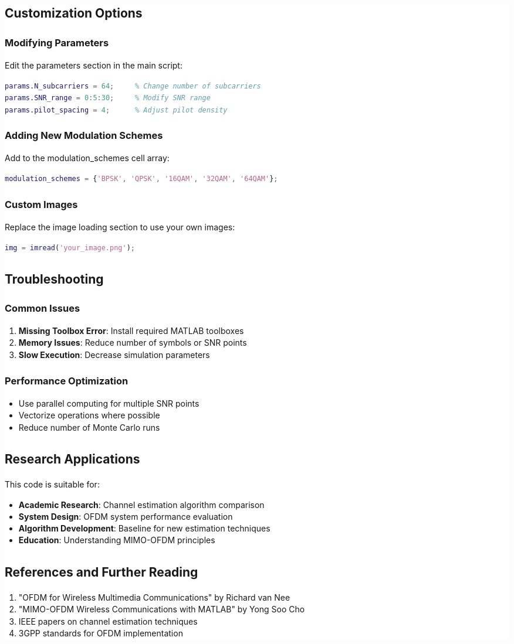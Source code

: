 ## Customization Options

### Modifying Parameters
Edit the parameters section in the main script:
```matlab
params.N_subcarriers = 64;     % Change number of subcarriers
params.SNR_range = 0:5:30;     % Modify SNR range
params.pilot_spacing = 4;      % Adjust pilot density
```

### Adding New Modulation Schemes
Add to the modulation_schemes cell array:
```matlab
modulation_schemes = {'BPSK', 'QPSK', '16QAM', '32QAM', '64QAM'};
```

### Custom Images
Replace the image loading section to use your own images:
```matlab
img = imread('your_image.png');
```

## Troubleshooting

### Common Issues
1. **Missing Toolbox Error**: Install required MATLAB toolboxes
2. **Memory Issues**: Reduce number of symbols or SNR points
3. **Slow Execution**: Decrease simulation parameters

### Performance Optimization
- Use parallel computing for multiple SNR points
- Vectorize operations where possible
- Reduce number of Monte Carlo runs

## Research Applications

This code is suitable for:
- **Academic Research**: Channel estimation algorithm comparison
- **System Design**: OFDM system performance evaluation
- **Algorithm Development**: Baseline for new estimation techniques
- **Education**: Understanding MIMO-OFDM principles

## References and Further Reading

1. "OFDM for Wireless Multimedia Communications" by Richard van Nee
2. "MIMO-OFDM Wireless Communications with MATLAB" by Yong Soo Cho
3. IEEE papers on channel estimation techniques
4. 3GPP standards for OFDM implementation
